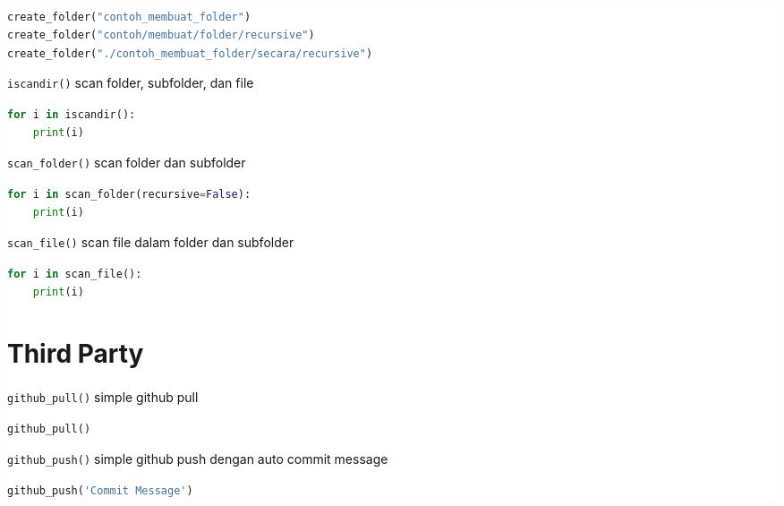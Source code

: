 ```py
create_folder("contoh_membuat_folder")
create_folder("contoh/membuat/folder/recursive")
create_folder("./contoh_membuat_folder/secara/recursive")
```


`iscandir()` scan folder, subfolder, dan file

```py
for i in iscandir():
    print(i)
```


`scan_folder()` scan folder dan subfolder

```python
for i in scan_folder(recursive=False):
    print(i)
```


`scan_file()` scan file dalam folder dan subfolder

```py
for i in scan_file():
    print(i)
```


# Third Party

`github_pull()` simple github pull

```python
github_pull()
```


`github_push()` simple github push dengan auto commit message

```py
github_push('Commit Message')
```

